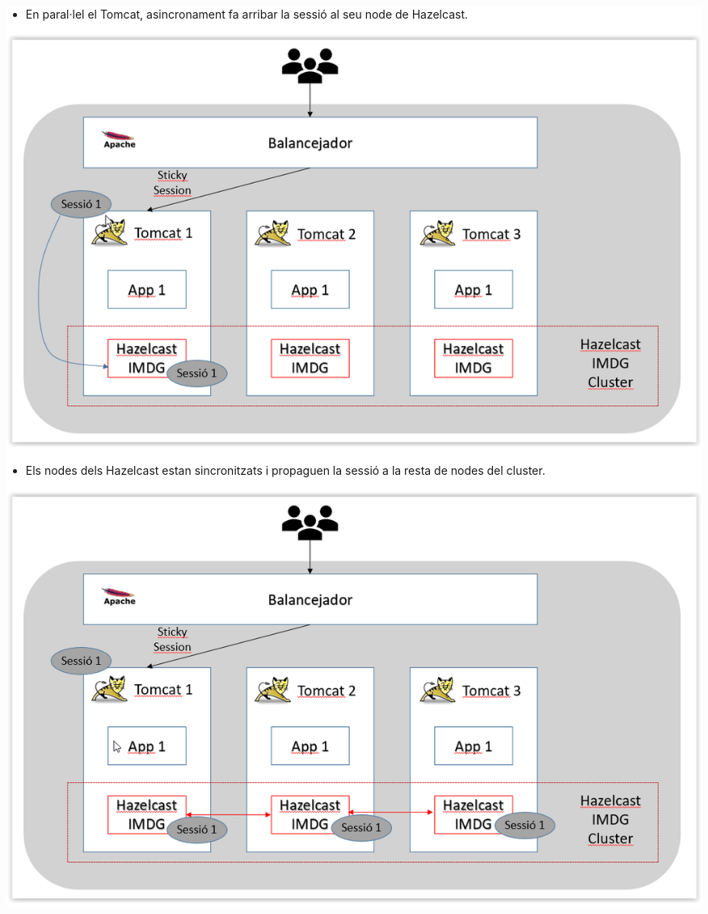 - En paral·lel el Tomcat, asincronament fa arribar la sessió al seu node de Hazelcast.

![Sessió](/related/cloud/tomcat-hc-3.png)

- Els nodes dels Hazelcast estan sincronitzats i propaguen la sessió a la resta de nodes del cluster.

![Sincronització](/related/cloud/tomcat-hc-4.png)
